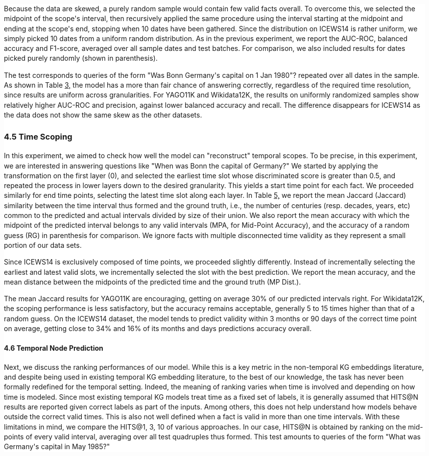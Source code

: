 Because the data are skewed, a purely random sample would contain few valid facts overall. To overcome this, we selected the midpoint of the scope's interval, then recursively applied the same procedure using the interval starting at the midpoint and ending at the scope's end, stopping when 10 dates have been gathered. Since the distribution on ICEWS14 is rather uniform, we simply picked 10 dates from a uniform random distribution. As in the previous experiment, we report the AUC-ROC, balanced accuracy and F1-score, averaged over all sample dates and test batches. For comparison, we also included results for dates picked purely randomly (shown in parenthesis).

The test corresponds to queries of the form "Was Bonn Germany's capital on 1 Jan 1980"? repeated over all dates in the sample. As shown in Table [3,](#page-6-0) the model has a more than fair chance of answering correctly, regardless of the required time resolution, since results are uniform across granularities. For YAGO11K and Wikidata12K, the results on uniformly randomized samples show relatively higher AUC-ROC and precision, against lower balanced accuracy and recall. The difference disappears for ICEWS14 as the data does not show the same skew as the other datasets.

### <span id="page-7-1"></span>4.5 Time Scoping

In this experiment, we aimed to check how well the model can "reconstruct" temporal scopes. To be precise, in this experiment, we are interested in answering questions like "When was Bonn the capital of Germany?" We started by applying the transformation on the first layer (0), and selected the earliest time slot whose discriminated score is greater than 0.5, and repeated the process in lower layers down to the desired granularity. This yields a start time point for each fact. We proceeded similarly for end time points, selecting the latest time slot along each layer. In Table [5,](#page-8-1) we report the mean Jaccard (Jaccard) similarity between the time interval thus formed and the ground truth, i.e., the number of centuries (resp. decades, years, etc) common to the predicted and actual intervals divided by size of their union. We also report the mean accuracy with which the midpoint of the predicted interval belongs to any valid intervals (MPA, for Mid-Point Accuracy), and the accuracy of a random guess (RG) in parenthesis for comparison. We ignore facts with multiple disconnected time validity as they represent a small portion of our data sets.

Since ICEWS14 is exclusively composed of time points, we proceeded slightly differently. Instead of incrementally selecting the earliest and latest valid slots, we incrementally selected the slot with the best prediction. We report the mean accuracy, and the mean distance between the midpoints of the predicted time and the ground truth (MP Dist.).

The mean Jaccard results for YAGO11K are encouraging, getting on average 30% of our predicted intervals right. For Wikidata12K, the scoping performance is less satisfactory, but the accuracy remains acceptable, generally 5 to 15 times higher than that of a random guess. On the ICEWS14 dataset, the model tends to predict validity within 3 months or 90 days of the correct time point on average, getting close to 34% and 16% of its months and days predictions accuracy overall.

#### <span id="page-7-2"></span>4.6 Temporal Node Prediction

Next, we discuss the ranking performances of our model. While this is a key metric in the non-temporal KG embeddings literature, and despite being used in existing temporal KG embedding literature, to the best of our knowledge, the task has never been formally redefined for the temporal setting. Indeed, the meaning of ranking varies when time is involved and depending on how time is modeled. Since most existing temporal KG models treat time as a fixed set of labels, it is generally assumed that HITS@N results are reported given correct labels as part of the inputs. Among others, this does not help understand how models behave outside the correct valid times. This is also not well defined when a fact is valid in more than one time intervals. With these limitations in mind, we compare the HITS@1, 3, 10 of various approaches. In our case, HITS@N is obtained by ranking on the mid-points of every valid interval, averaging over all test quadruples thus formed. This test amounts to queries of the form "What was Germany's capital in May 1985?"

